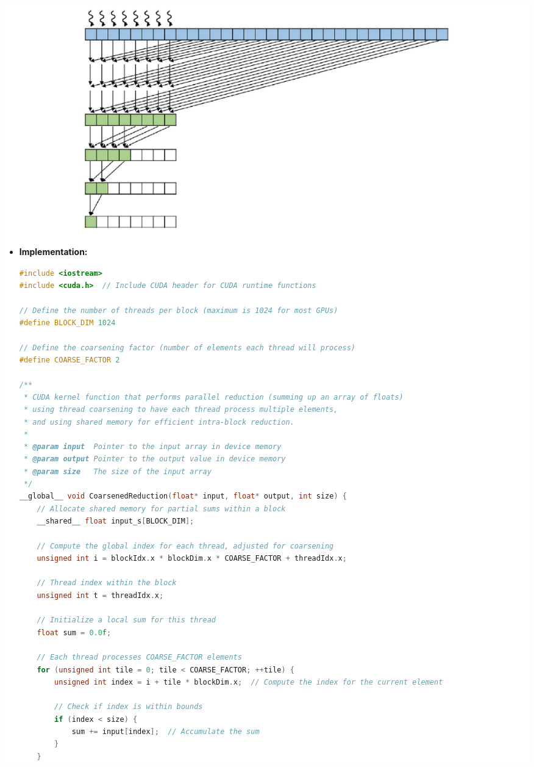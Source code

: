   ![Figure 10.14](./images/thread-coarsening-reduction.png)

- **Implementation:**

  ```c++
  #include <iostream>
  #include <cuda.h>  // Include CUDA header for CUDA runtime functions
  
  // Define the number of threads per block (maximum is 1024 for most GPUs)
  #define BLOCK_DIM 1024
  
  // Define the coarsening factor (number of elements each thread will process)
  #define COARSE_FACTOR 2
  
  /**
   * CUDA kernel function that performs parallel reduction (summing up an array of floats)
   * using thread coarsening to have each thread process multiple elements,
   * and using shared memory for efficient intra-block reduction.
   *
   * @param input  Pointer to the input array in device memory
   * @param output Pointer to the output value in device memory
   * @param size   The size of the input array
   */
  __global__ void CoarsenedReduction(float* input, float* output, int size) {
      // Allocate shared memory for partial sums within a block
      __shared__ float input_s[BLOCK_DIM];
  
      // Compute the global index for each thread, adjusted for coarsening
      unsigned int i = blockIdx.x * blockDim.x * COARSE_FACTOR + threadIdx.x;
  
      // Thread index within the block
      unsigned int t = threadIdx.x;
  
      // Initialize a local sum for this thread
      float sum = 0.0f;
  
      // Each thread processes COARSE_FACTOR elements
      for (unsigned int tile = 0; tile < COARSE_FACTOR; ++tile) {
          unsigned int index = i + tile * blockDim.x;  // Compute the index for the current element
  
          // Check if index is within bounds
          if (index < size) {
              sum += input[index];  // Accumulate the sum
          }
      }
  ```